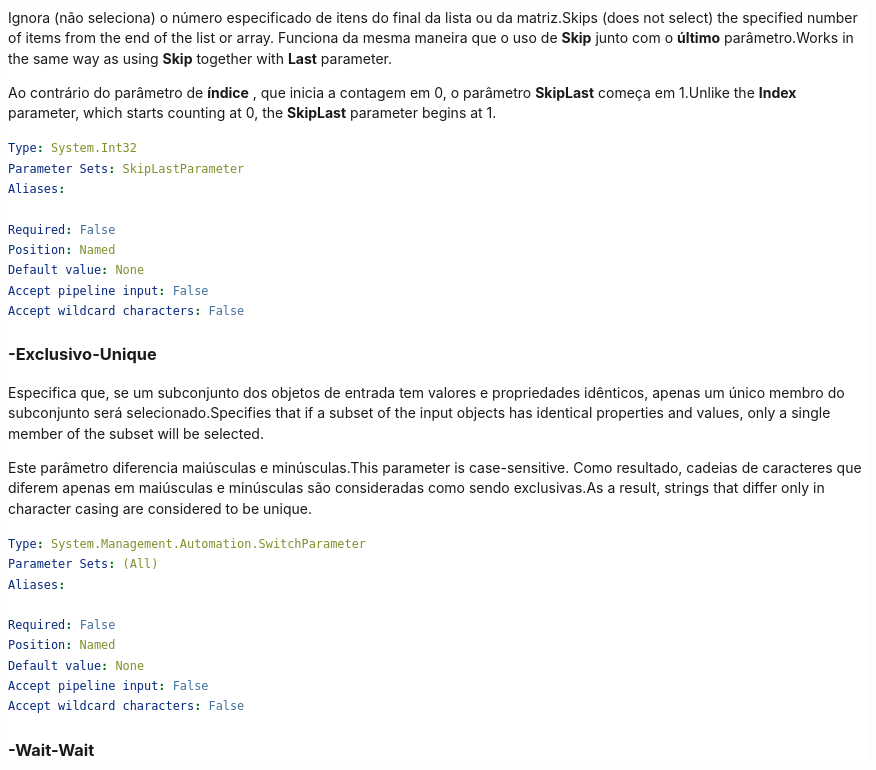 <span data-ttu-id="2e51c-216">Ignora (não seleciona) o número especificado de itens do final da lista ou da matriz.</span><span class="sxs-lookup"><span data-stu-id="2e51c-216">Skips (does not select) the specified number of items from the end of the list or array.</span></span> <span data-ttu-id="2e51c-217">Funciona da mesma maneira que o uso de **Skip** junto com o **último** parâmetro.</span><span class="sxs-lookup"><span data-stu-id="2e51c-217">Works in the same way as using **Skip** together with **Last** parameter.</span></span>

<span data-ttu-id="2e51c-218">Ao contrário do parâmetro de **índice** , que inicia a contagem em 0, o parâmetro **SkipLast** começa em 1.</span><span class="sxs-lookup"><span data-stu-id="2e51c-218">Unlike the **Index** parameter, which starts counting at 0, the **SkipLast** parameter begins at 1.</span></span>

```yaml
Type: System.Int32
Parameter Sets: SkipLastParameter
Aliases:

Required: False
Position: Named
Default value: None
Accept pipeline input: False
Accept wildcard characters: False
```

### <span data-ttu-id="2e51c-219">-Exclusivo</span><span class="sxs-lookup"><span data-stu-id="2e51c-219">-Unique</span></span>

<span data-ttu-id="2e51c-220">Especifica que, se um subconjunto dos objetos de entrada tem valores e propriedades idênticos, apenas um único membro do subconjunto será selecionado.</span><span class="sxs-lookup"><span data-stu-id="2e51c-220">Specifies that if a subset of the input objects has identical properties and values, only a single member of the subset will be selected.</span></span>

<span data-ttu-id="2e51c-221">Este parâmetro diferencia maiúsculas e minúsculas.</span><span class="sxs-lookup"><span data-stu-id="2e51c-221">This parameter is case-sensitive.</span></span> <span data-ttu-id="2e51c-222">Como resultado, cadeias de caracteres que diferem apenas em maiúsculas e minúsculas são consideradas como sendo exclusivas.</span><span class="sxs-lookup"><span data-stu-id="2e51c-222">As a result, strings that differ only in character casing are considered to be unique.</span></span>

```yaml
Type: System.Management.Automation.SwitchParameter
Parameter Sets: (All)
Aliases:

Required: False
Position: Named
Default value: None
Accept pipeline input: False
Accept wildcard characters: False
```

### <span data-ttu-id="2e51c-223">-Wait</span><span class="sxs-lookup"><span data-stu-id="2e51c-223">-Wait</span></span>
